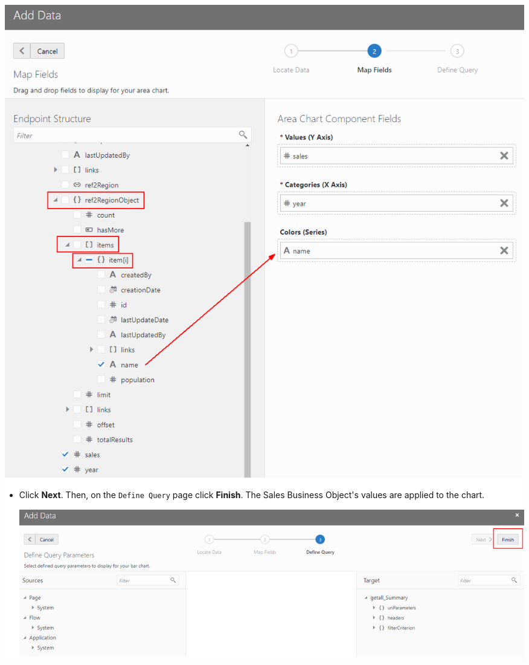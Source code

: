   ![](images/000JumpStart/JS41.PNG)

- Click **Next**. Then, on the `Define Query` page click **Finish**. The Sales Business Object's values are applied to the chart.

  ![](images/000JumpStart/JS31-2.PNG)
